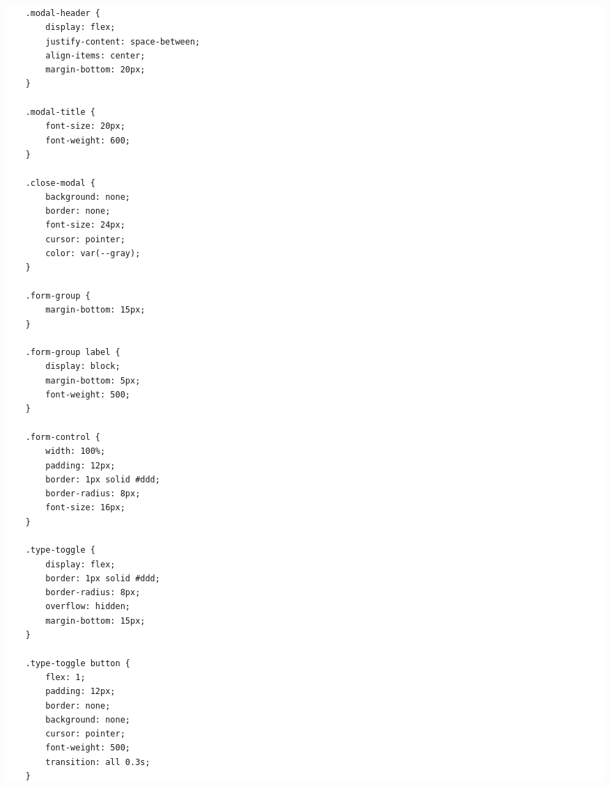         .modal-header {
            display: flex;
            justify-content: space-between;
            align-items: center;
            margin-bottom: 20px;
        }

        .modal-title {
            font-size: 20px;
            font-weight: 600;
        }

        .close-modal {
            background: none;
            border: none;
            font-size: 24px;
            cursor: pointer;
            color: var(--gray);
        }

        .form-group {
            margin-bottom: 15px;
        }

        .form-group label {
            display: block;
            margin-bottom: 5px;
            font-weight: 500;
        }

        .form-control {
            width: 100%;
            padding: 12px;
            border: 1px solid #ddd;
            border-radius: 8px;
            font-size: 16px;
        }

        .type-toggle {
            display: flex;
            border: 1px solid #ddd;
            border-radius: 8px;
            overflow: hidden;
            margin-bottom: 15px;
        }

        .type-toggle button {
            flex: 1;
            padding: 12px;
            border: none;
            background: none;
            cursor: pointer;
            font-weight: 500;
            transition: all 0.3s;
        }
